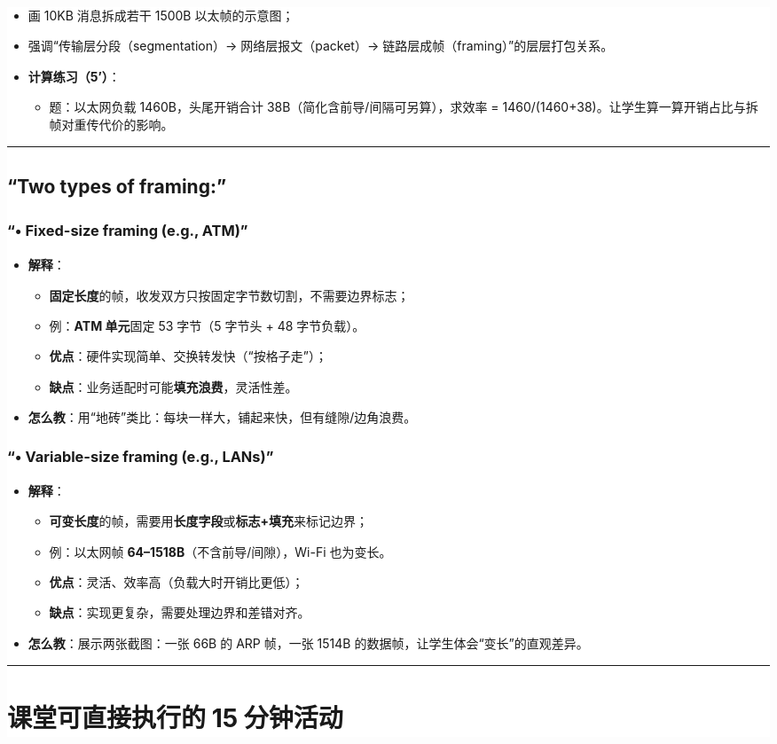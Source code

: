 

  * 画 10KB 消息拆成若干 1500B 以太帧的示意图；

  * 强调“传输层分段（segmentation）→ 网络层报文（packet）→ 链路层成帧（framing）”的层层打包关系。

* **计算练习（5’）**：



  * 题：以太网负载 1460B，头尾开销合计 38B（简化含前导/间隔可另算），求效率 = 1460/(1460+38)。让学生算一算开销占比与拆帧对重传代价的影响。



---



## “Two types of framing:”



### “• **Fixed-size framing** (e.g., ATM)”



* **解释**：



  * **固定长度**的帧，收发双方只按固定字节数切割，不需要边界标志；

  * 例：**ATM 单元**固定 53 字节（5 字节头 + 48 字节负载）。

  * **优点**：硬件实现简单、交换转发快（“按格子走”）；

  * **缺点**：业务适配时可能**填充浪费**，灵活性差。

* **怎么教**：用“地砖”类比：每块一样大，铺起来快，但有缝隙/边角浪费。



### “• **Variable-size framing** (e.g., LANs)”



* **解释**：



  * **可变长度**的帧，需要用**长度字段**或**标志+填充**来标记边界；

  * 例：以太网帧 **64–1518B**（不含前导/间隙），Wi-Fi 也为变长。

  * **优点**：灵活、效率高（负载大时开销比更低）；

  * **缺点**：实现更复杂，需要处理边界和差错对齐。

* **怎么教**：展示两张截图：一张 66B 的 ARP 帧，一张 1514B 的数据帧，让学生体会“变长”的直观差异。



---



# 课堂可直接执行的 15 分钟活动
